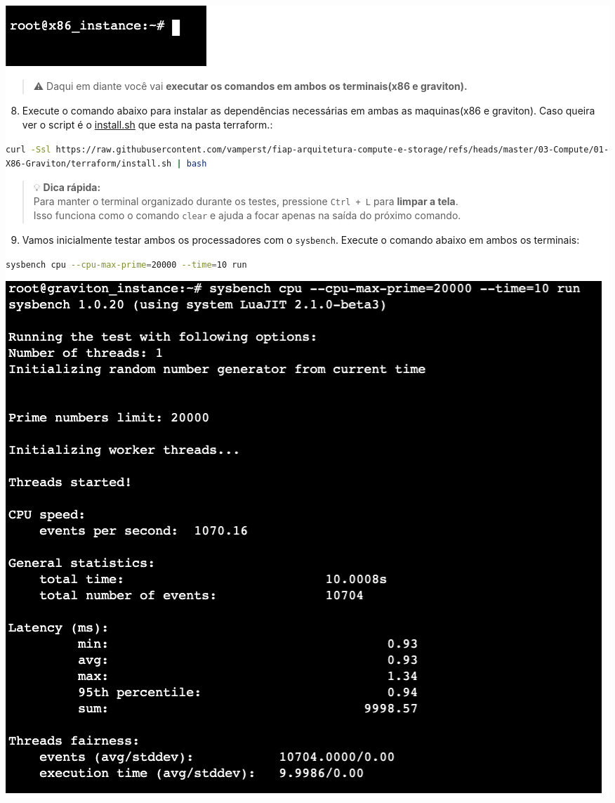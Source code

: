 ![](img/4.png)


> ⚠️ Daqui em diante você vai **executar os comandos em ambos os terminais(x86 e graviton).**

8. Execute o comando abaixo para instalar as dependências necessárias em ambas as maquinas(x86 e graviton). Caso queira ver o script é o [install.sh](terraform/install.sh) que esta na pasta terraform.:

```bash
curl -Ssl https://raw.githubusercontent.com/vamperst/fiap-arquitetura-compute-e-storage/refs/heads/master/03-Compute/01-X86-Graviton/terraform/install.sh | bash
```

> 💡 **Dica rápida:**  
> Para manter o terminal organizado durante os testes, pressione `Ctrl + L` para **limpar a tela**.  
> Isso funciona como o comando `clear` e ajuda a focar apenas na saída do próximo comando.

9. Vamos inicialmente testar ambos os processadores com o `sysbench`. Execute o comando abaixo em ambos os terminais:

```bash
sysbench cpu --cpu-max-prime=20000 --time=10 run
```

![](img/5.png)
